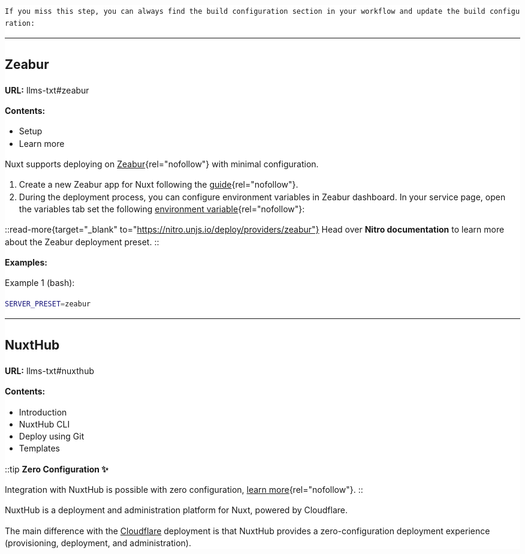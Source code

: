 ```unknown
If you miss this step, you can always find the build configuration section in your workflow and update the build configuration:
```

---

## Zeabur

**URL:** llms-txt#zeabur

**Contents:**
- Setup
- Learn more

Nuxt supports deploying on [Zeabur](https://zeabur.com){rel="nofollow"} with minimal configuration.

1. Create a new Zeabur app for Nuxt following the [guide](https://zeabur.com/docs/guides/nodejs/nuxt){rel="nofollow"}.
2. During the deployment process, you can configure environment variables in Zeabur dashboard. In your service page, open the variables tab set the following [environment variable](https://zeabur.com/docs/deploy/variables){rel="nofollow"}:

::read-more{target="_blank" to="https://nitro.unjs.io/deploy/providers/zeabur"}
Head over **Nitro documentation** to learn more about the Zeabur deployment preset.
::

**Examples:**

Example 1 (bash):
```bash
SERVER_PRESET=zeabur
```

---

## NuxtHub

**URL:** llms-txt#nuxthub

**Contents:**
- Introduction
- NuxtHub CLI
- Deploy using Git
- Templates

::tip
**Zero Configuration ✨**

Integration with NuxtHub is possible with zero configuration, [learn more](https://nitro.unjs.io/deploy#zero-config-providers){rel="nofollow"}.
::

NuxtHub is a deployment and administration platform for Nuxt, powered by Cloudflare.

The main difference with the [Cloudflare](https://nuxt.com/deploy/cloudflare) deployment is that NuxtHub provides a zero-configuration deployment experience (provisioning, deployment, and administration).
